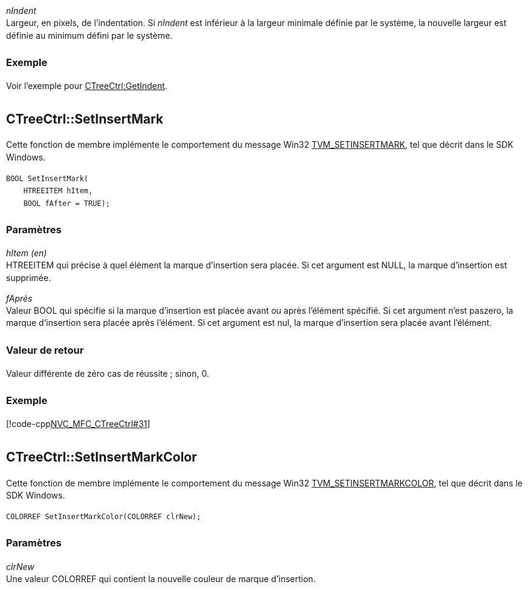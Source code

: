 *nIndent*<br/>
Largeur, en pixels, de l’indentation. Si *nIndent* est inférieur à la largeur minimale définie par le système, la nouvelle largeur est définie au minimum défini par le système.

### <a name="example"></a>Exemple

  Voir l’exemple pour [CTreeCtrl:GetIndent](#getindent).

## <a name="ctreectrlsetinsertmark"></a><a name="setinsertmark"></a>CTreeCtrl::SetInsertMark

Cette fonction de membre implémente le comportement du message Win32 [TVM_SETINSERTMARK](/windows/win32/Controls/tvm-setinsertmark), tel que décrit dans le SDK Windows.

```
BOOL SetInsertMark(
    HTREEITEM hItem,
    BOOL fAfter = TRUE);
```

### <a name="parameters"></a>Paramètres

*hItem (en)*<br/>
HTREEITEM qui précise à quel élément la marque d’insertion sera placée. Si cet argument est NULL, la marque d’insertion est supprimée.

*fAprès*<br/>
Valeur BOOL qui spécifie si la marque d’insertion est placée avant ou après l’élément spécifié. Si cet argument n’est paszero, la marque d’insertion sera placée après l’élément. Si cet argument est nul, la marque d’insertion sera placée avant l’élément.

### <a name="return-value"></a>Valeur de retour

Valeur différente de zéro cas de réussite ; sinon, 0.

### <a name="example"></a>Exemple

[!code-cpp[NVC_MFC_CTreeCtrl#31](../../mfc/reference/codesnippet/cpp/ctreectrl-class_37.cpp)]

## <a name="ctreectrlsetinsertmarkcolor"></a><a name="setinsertmarkcolor"></a>CTreeCtrl::SetInsertMarkColor

Cette fonction de membre implémente le comportement du message Win32 [TVM_SETINSERTMARKCOLOR](/windows/win32/Controls/tvm-setinsertmarkcolor), tel que décrit dans le SDK Windows.

```
COLORREF SetInsertMarkColor(COLORREF clrNew);
```

### <a name="parameters"></a>Paramètres

*clrNew*<br/>
Une valeur COLORREF qui contient la nouvelle couleur de marque d’insertion.

